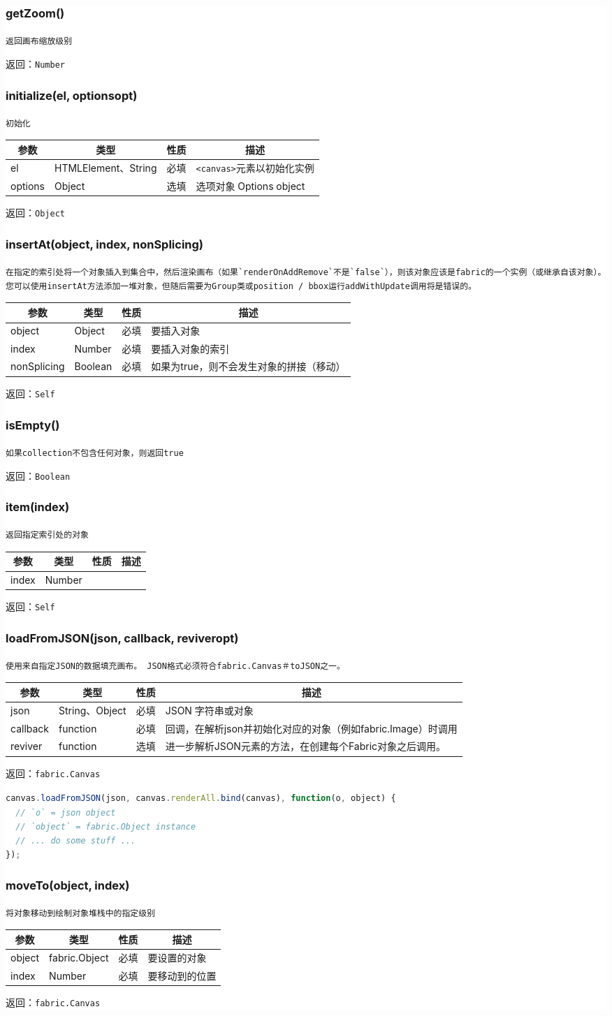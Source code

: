 ### getZoom() 
    返回画布缩放级别
返回：`Number`

### initialize(el, optionsopt) 
    初始化
参数|类型|性质|描述
|---|---|---|---
el|HTMLElement、String|必填|`<canvas>`元素以初始化实例
options|Object|选填|选项对象 Options object
返回：`Object`

### insertAt(object, index, nonSplicing) 
    在指定的索引处将一个对象插入到集合中，然后渲染画布（如果`renderOnAddRemove`不是`false`），则该对象应该是fabric的一个实例（或继承自该对象）。
    您可以使用insertAt方法添加一堆对象，但随后需要为Group类或position / bbox运行addWithUpdate调用将是错误的。
参数|类型|性质|描述
|---|---|---|---
object|Object|必填|要插入对象
index|Number|必填|要插入对象的索引
nonSplicing|Boolean|必填|如果为true，则不会发生对象的拼接（移动）
返回：`Self`

### isEmpty() 
    如果collection不包含任何对象，则返回true
返回：`Boolean`


### item(index) 
    返回指定索引处的对象
参数|类型|性质|描述
|---|---|---|---
index|Number||
返回：`Self`


### loadFromJSON(json, callback, reviveropt)
    使用来自指定JSON的数据填充画布。 JSON格式必须符合fabric.Canvas＃toJSON之一。
参数|类型|性质|描述
|---|---|---|---
json|String、Object|必填|JSON 字符串或对象
callback|function|必填|回调，在解析json并初始化对应的对象（例如fabric.Image）时调用
reviver|function|选填|进一步解析JSON元素的方法，在创建每个Fabric对象之后调用。
返回：`fabric.Canvas`
```javascript
canvas.loadFromJSON(json, canvas.renderAll.bind(canvas), function(o, object) {
  // `o` = json object
  // `object` = fabric.Object instance
  // ... do some stuff ...
});
```
### moveTo(object, index) 
    将对象移动到绘制对象堆栈中的指定级别
参数|类型|性质|描述
|---|---|---|---
object|fabric.Object|必填|要设置的对象
index|Number|必填|要移动到的位置
返回：`fabric.Canvas`

